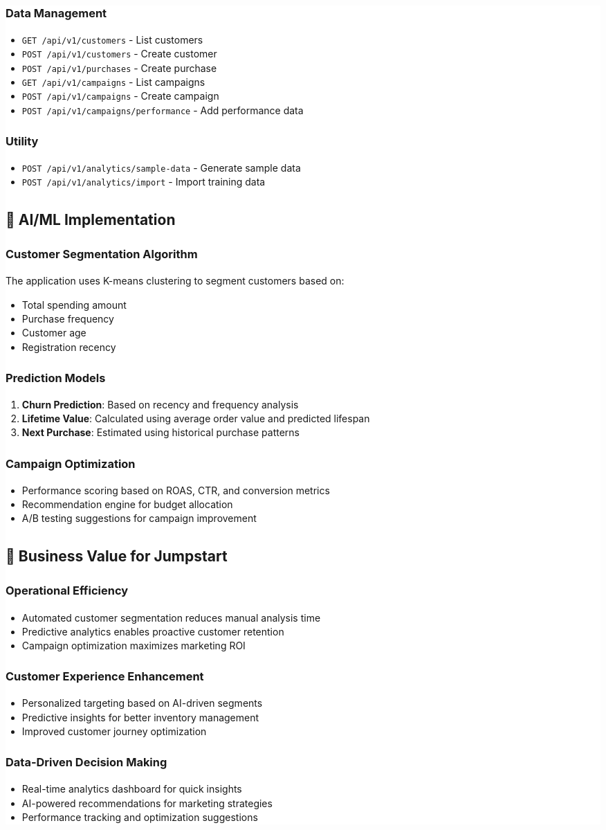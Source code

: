 ### Data Management
- `GET /api/v1/customers` - List customers
- `POST /api/v1/customers` - Create customer
- `POST /api/v1/purchases` - Create purchase
- `GET /api/v1/campaigns` - List campaigns
- `POST /api/v1/campaigns` - Create campaign
- `POST /api/v1/campaigns/performance` - Add performance data

### Utility
- `POST /api/v1/analytics/sample-data` - Generate sample data
- `POST /api/v1/analytics/import` - Import training data

## 🧠 AI/ML Implementation

### Customer Segmentation Algorithm
The application uses K-means clustering to segment customers based on:
- Total spending amount
- Purchase frequency
- Customer age
- Registration recency

### Prediction Models
1. **Churn Prediction**: Based on recency and frequency analysis
2. **Lifetime Value**: Calculated using average order value and predicted lifespan
3. **Next Purchase**: Estimated using historical purchase patterns

### Campaign Optimization
- Performance scoring based on ROAS, CTR, and conversion metrics
- Recommendation engine for budget allocation
- A/B testing suggestions for campaign improvement

## 🏢 Business Value for Jumpstart

### Operational Efficiency
- Automated customer segmentation reduces manual analysis time
- Predictive analytics enables proactive customer retention
- Campaign optimization maximizes marketing ROI

### Customer Experience Enhancement
- Personalized targeting based on AI-driven segments
- Predictive insights for better inventory management
- Improved customer journey optimization

### Data-Driven Decision Making
- Real-time analytics dashboard for quick insights
- AI-powered recommendations for marketing strategies
- Performance tracking and optimization suggestions
